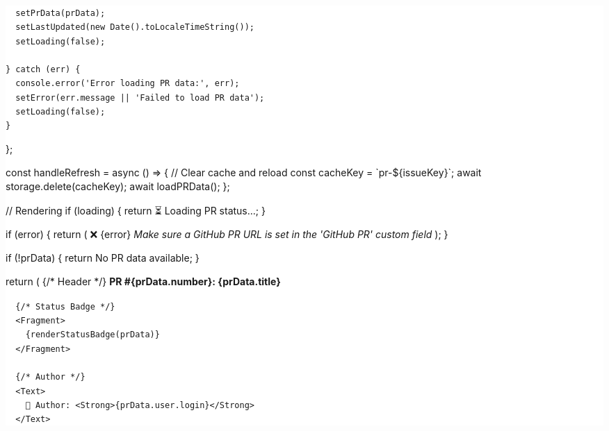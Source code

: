       setPrData(prData);
      setLastUpdated(new Date().toLocaleTimeString());
      setLoading(false);

    } catch (err) {
      console.error('Error loading PR data:', err);
      setError(err.message || 'Failed to load PR data');
      setLoading(false);
    }
  };

  const handleRefresh = async () => {
    // Clear cache and reload
    const cacheKey = \`pr-\${issueKey}\`;
    await storage.delete(cacheKey);
    await loadPRData();
  };

  // Rendering
  if (loading) {
    return <Text>⏳ Loading PR status...</Text>;
  }

  if (error) {
    return (
      <Fragment>
        <Text>❌ {error}</Text>
        <Em>Make sure a GitHub PR URL is set in the 'GitHub PR' custom field</Em>
      </Fragment>
    );
  }

  if (!prData) {
    return <Text>No PR data available</Text>;
  }

  return (
    <Fragment>
      {/* Header */}
      <Fragment>
        <Strong>
          <Link href={prData.html_url}>
            PR #{prData.number}: {prData.title}
          </Link>
        </Strong>
      </Fragment>

      {/* Status Badge */}
      <Fragment>
        {renderStatusBadge(prData)}
      </Fragment>

      {/* Author */}
      <Text>
        👤 Author: <Strong>{prData.user.login}</Strong>
      </Text>
